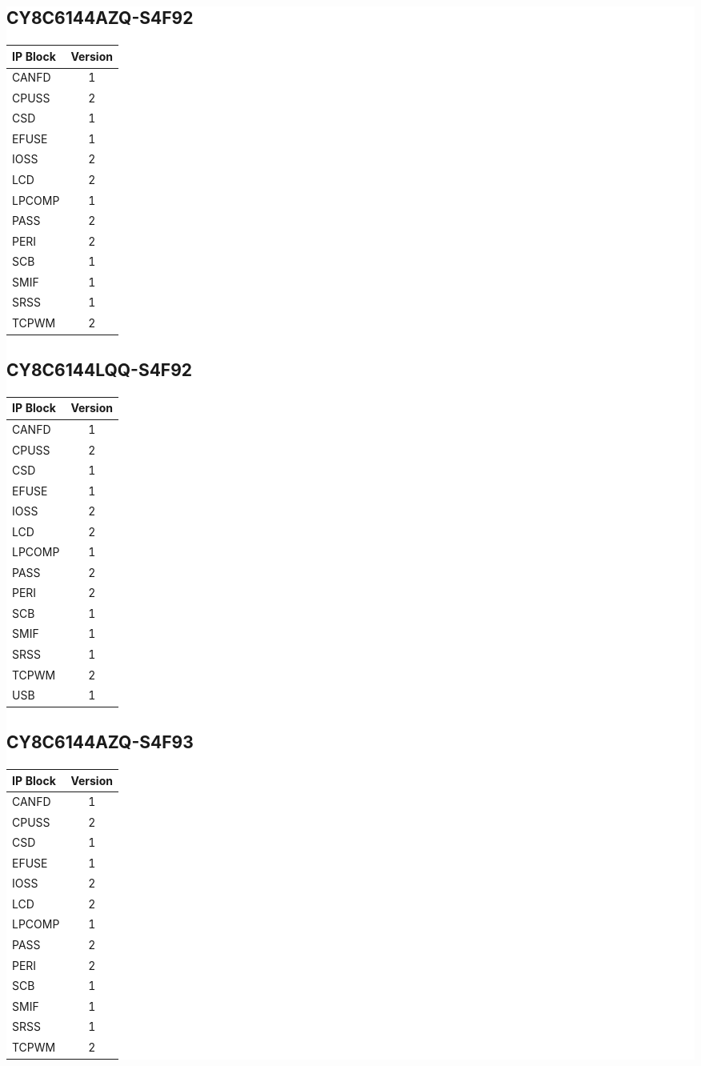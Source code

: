 
<a name=cy8c6144azqs4f92></a>CY8C6144AZQ-S4F92
-------------

IP Block  | Version
:----------| :-------:
CANFD|1
CPUSS|2
CSD|1
EFUSE|1
IOSS|2
LCD|2
LPCOMP|1
PASS|2
PERI|2
SCB|1
SMIF|1
SRSS|1
TCPWM|2


<a name=cy8c6144lqqs4f92></a>CY8C6144LQQ-S4F92
-------------

IP Block  | Version
:----------| :-------:
CANFD|1
CPUSS|2
CSD|1
EFUSE|1
IOSS|2
LCD|2
LPCOMP|1
PASS|2
PERI|2
SCB|1
SMIF|1
SRSS|1
TCPWM|2
USB|1


<a name=cy8c6144azqs4f93></a>CY8C6144AZQ-S4F93
-------------

IP Block  | Version
:----------| :-------:
CANFD|1
CPUSS|2
CSD|1
EFUSE|1
IOSS|2
LCD|2
LPCOMP|1
PASS|2
PERI|2
SCB|1
SMIF|1
SRSS|1
TCPWM|2
